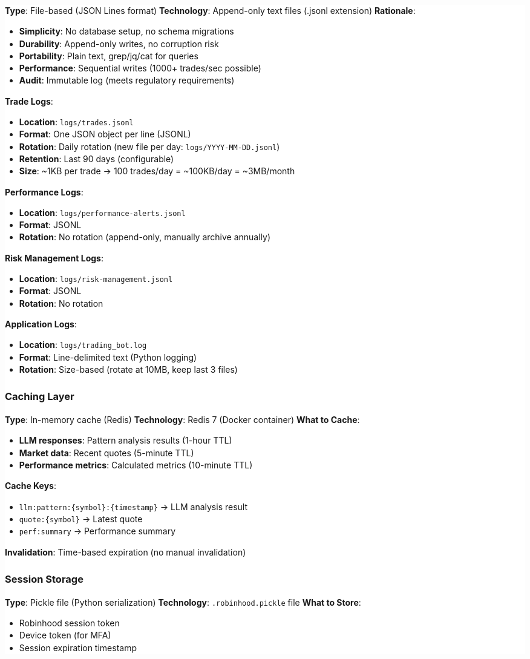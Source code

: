**Type**: File-based (JSON Lines format)
**Technology**: Append-only text files (.jsonl extension)
**Rationale**:
- **Simplicity**: No database setup, no schema migrations
- **Durability**: Append-only writes, no corruption risk
- **Portability**: Plain text, grep/jq/cat for queries
- **Performance**: Sequential writes (1000+ trades/sec possible)
- **Audit**: Immutable log (meets regulatory requirements)

**Trade Logs**:
- **Location**: `logs/trades.jsonl`
- **Format**: One JSON object per line (JSONL)
- **Rotation**: Daily rotation (new file per day: `logs/YYYY-MM-DD.jsonl`)
- **Retention**: Last 90 days (configurable)
- **Size**: ~1KB per trade → 100 trades/day = ~100KB/day = ~3MB/month

**Performance Logs**:
- **Location**: `logs/performance-alerts.jsonl`
- **Format**: JSONL
- **Rotation**: No rotation (append-only, manually archive annually)

**Risk Management Logs**:
- **Location**: `logs/risk-management.jsonl`
- **Format**: JSONL
- **Rotation**: No rotation

**Application Logs**:
- **Location**: `logs/trading_bot.log`
- **Format**: Line-delimited text (Python logging)
- **Rotation**: Size-based (rotate at 10MB, keep last 3 files)

### Caching Layer

**Type**: In-memory cache (Redis)
**Technology**: Redis 7 (Docker container)
**What to Cache**:
- **LLM responses**: Pattern analysis results (1-hour TTL)
- **Market data**: Recent quotes (5-minute TTL)
- **Performance metrics**: Calculated metrics (10-minute TTL)

**Cache Keys**:
- `llm:pattern:{symbol}:{timestamp}` → LLM analysis result
- `quote:{symbol}` → Latest quote
- `perf:summary` → Performance summary

**Invalidation**: Time-based expiration (no manual invalidation)

### Session Storage

**Type**: Pickle file (Python serialization)
**Technology**: `.robinhood.pickle` file
**What to Store**:
- Robinhood session token
- Device token (for MFA)
- Session expiration timestamp
